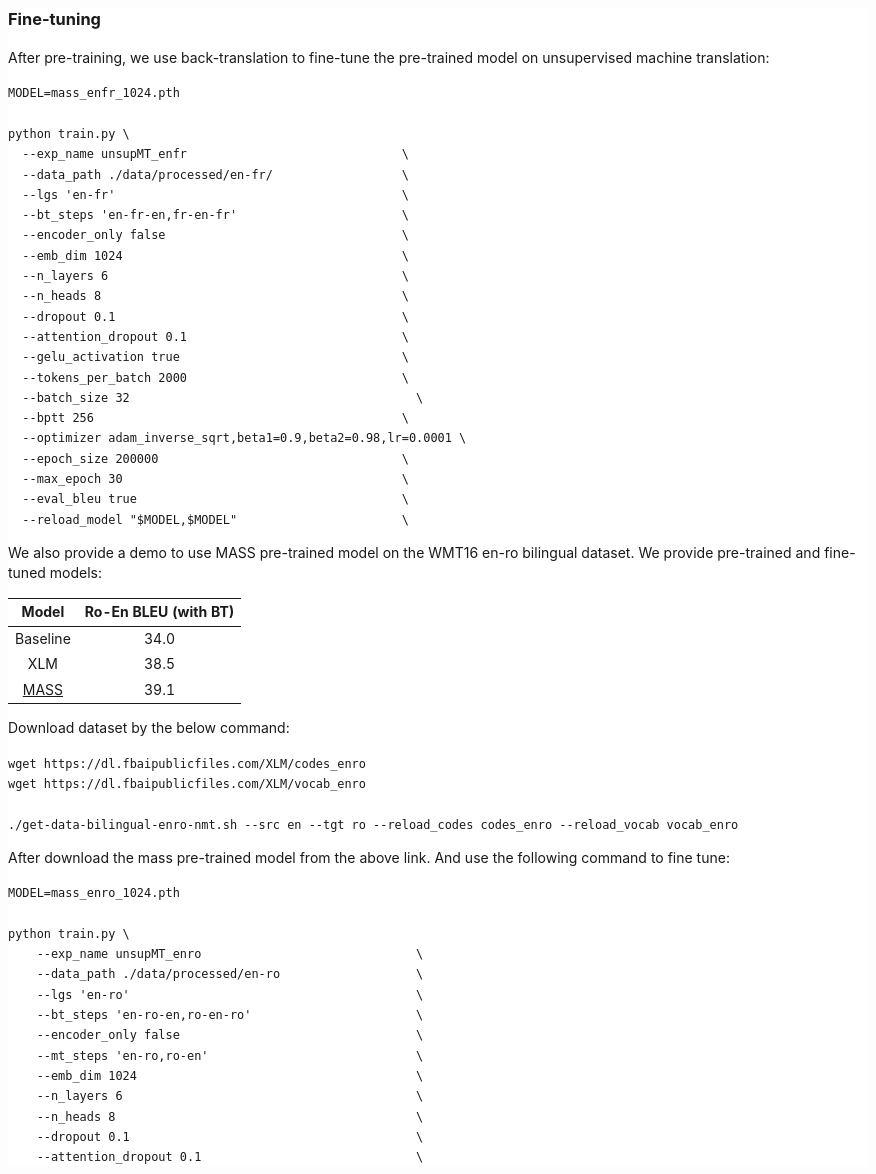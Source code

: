 
### Fine-tuning 
After pre-training, we use back-translation to fine-tune the pre-trained model on unsupervised machine translation:
```
MODEL=mass_enfr_1024.pth

python train.py \
  --exp_name unsupMT_enfr                              \
  --data_path ./data/processed/en-fr/                  \
  --lgs 'en-fr'                                        \
  --bt_steps 'en-fr-en,fr-en-fr'                       \
  --encoder_only false                                 \
  --emb_dim 1024                                       \
  --n_layers 6                                         \
  --n_heads 8                                          \
  --dropout 0.1                                        \
  --attention_dropout 0.1                              \
  --gelu_activation true                               \
  --tokens_per_batch 2000                              \
  --batch_size 32	                                     \
  --bptt 256                                           \
  --optimizer adam_inverse_sqrt,beta1=0.9,beta2=0.98,lr=0.0001 \
  --epoch_size 200000                                  \
  --max_epoch 30                                       \
  --eval_bleu true                                     \
  --reload_model "$MODEL,$MODEL"                       \
```

We also provide a demo to use MASS pre-trained model on the WMT16 en-ro bilingual dataset. We provide pre-trained and fine-tuned models:

| Model | Ro-En BLEU (with BT) |
|:---------:|:----:|
| Baseline | 34.0 |
| XLM | 38.5 |
| [MASS](https://modelrelease.blob.core.windows.net/mass/mass_mt_enro_1024.pth) | 39.1 |


Download dataset by the below command:
```
wget https://dl.fbaipublicfiles.com/XLM/codes_enro
wget https://dl.fbaipublicfiles.com/XLM/vocab_enro

./get-data-bilingual-enro-nmt.sh --src en --tgt ro --reload_codes codes_enro --reload_vocab vocab_enro
```

After download the mass pre-trained model from the above link. And use the following command to fine tune:
```
MODEL=mass_enro_1024.pth

python train.py \
	--exp_name unsupMT_enro                              \
	--data_path ./data/processed/en-ro                   \
	--lgs 'en-ro'                                        \
	--bt_steps 'en-ro-en,ro-en-ro'                       \
	--encoder_only false                                 \
	--mt_steps 'en-ro,ro-en'                             \
	--emb_dim 1024                                       \
	--n_layers 6                                         \
	--n_heads 8                                          \
	--dropout 0.1                                        \
	--attention_dropout 0.1                              \
```
